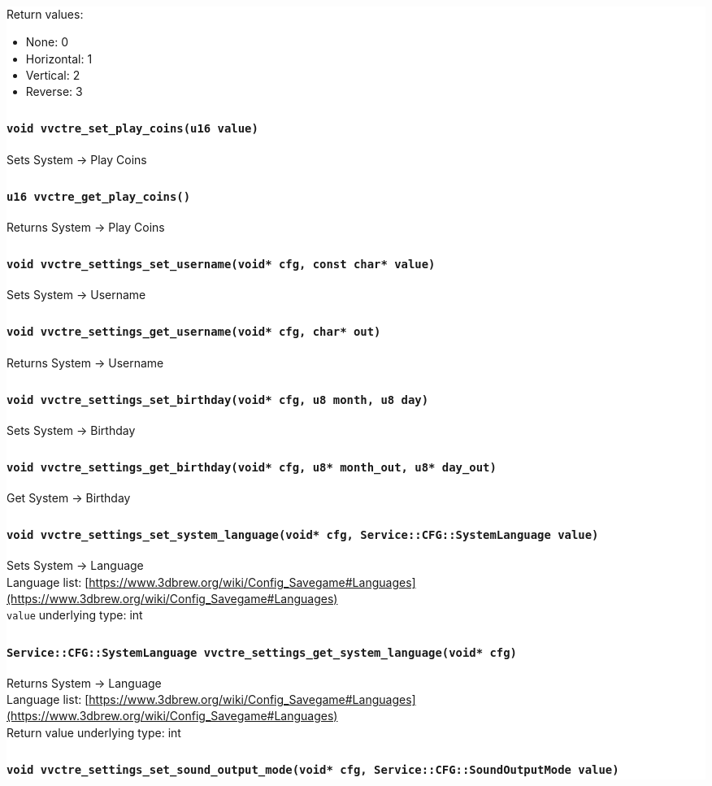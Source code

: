 Return values:

- None: 0
- Horizontal: 1
- Vertical: 2
- Reverse: 3

### `void vvctre_set_play_coins(u16 value)`

Sets System -> Play Coins

### `u16 vvctre_get_play_coins()`

Returns System -> Play Coins

### `void vvctre_settings_set_username(void* cfg, const char* value)`

Sets System -> Username

### `void vvctre_settings_get_username(void* cfg, char* out)`

Returns System -> Username

### `void vvctre_settings_set_birthday(void* cfg, u8 month, u8 day)`

Sets System -> Birthday

### `void vvctre_settings_get_birthday(void* cfg, u8* month_out, u8* day_out)`

Get System -> Birthday

### `void vvctre_settings_set_system_language(void* cfg, Service::CFG::SystemLanguage value)`

Sets System -> Language  
Language list: [https://www.3dbrew.org/wiki/Config_Savegame#Languages](https://www.3dbrew.org/wiki/Config_Savegame#Languages)  
`value` underlying type: int

### `Service::CFG::SystemLanguage vvctre_settings_get_system_language(void* cfg)`

Returns System -> Language  
Language list: [https://www.3dbrew.org/wiki/Config_Savegame#Languages](https://www.3dbrew.org/wiki/Config_Savegame#Languages)  
Return value underlying type: int

### `void vvctre_settings_set_sound_output_mode(void* cfg, Service::CFG::SoundOutputMode value)`
